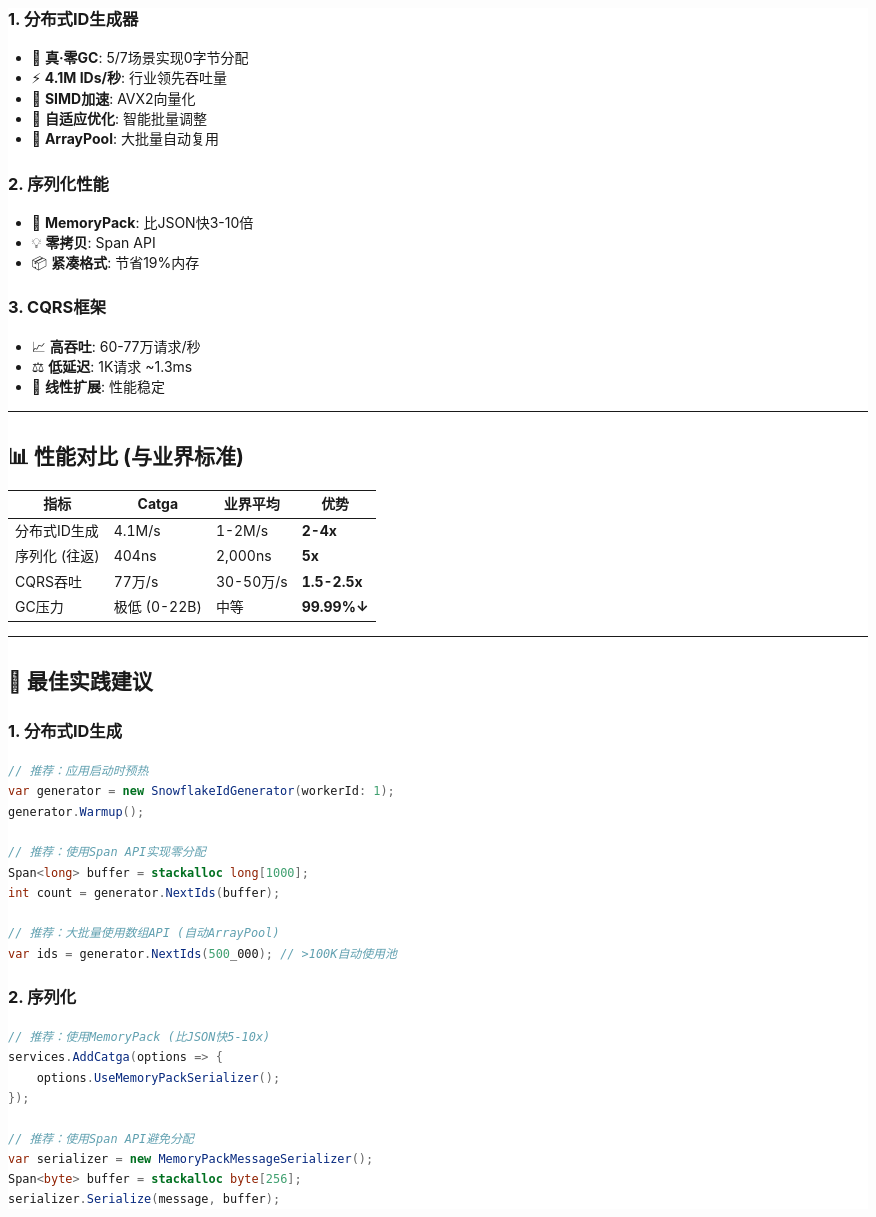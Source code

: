 ### 1. 分布式ID生成器
- 🎯 **真·零GC**: 5/7场景实现0字节分配
- ⚡ **4.1M IDs/秒**: 行业领先吞吐量
- 🔧 **SIMD加速**: AVX2向量化
- 🧠 **自适应优化**: 智能批量调整
- 💾 **ArrayPool**: 大批量自动复用

### 2. 序列化性能
- 🚀 **MemoryPack**: 比JSON快3-10倍
- 💡 **零拷贝**: Span<T> API
- 📦 **紧凑格式**: 节省19%内存

### 3. CQRS框架
- 📈 **高吞吐**: 60-77万请求/秒
- ⚖️ **低延迟**: 1K请求 ~1.3ms
- 🔄 **线性扩展**: 性能稳定

---

## 📊 性能对比 (与业界标准)

| 指标 | Catga | 业界平均 | 优势 |
|------|-------|---------|------|
| 分布式ID生成 | 4.1M/s | 1-2M/s | **2-4x** |
| 序列化 (往返) | 404ns | 2,000ns | **5x** |
| CQRS吞吐 | 77万/s | 30-50万/s | **1.5-2.5x** |
| GC压力 | 极低 (0-22B) | 中等 | **99.99%↓** |

---

## 🎯 最佳实践建议

### 1. 分布式ID生成
```csharp
// 推荐：应用启动时预热
var generator = new SnowflakeIdGenerator(workerId: 1);
generator.Warmup();

// 推荐：使用Span API实现零分配
Span<long> buffer = stackalloc long[1000];
int count = generator.NextIds(buffer);

// 推荐：大批量使用数组API (自动ArrayPool)
var ids = generator.NextIds(500_000); // >100K自动使用池
```

### 2. 序列化
```csharp
// 推荐：使用MemoryPack (比JSON快5-10x)
services.AddCatga(options => {
    options.UseMemoryPackSerializer();
});

// 推荐：使用Span API避免分配
var serializer = new MemoryPackMessageSerializer();
Span<byte> buffer = stackalloc byte[256];
serializer.Serialize(message, buffer);
```
